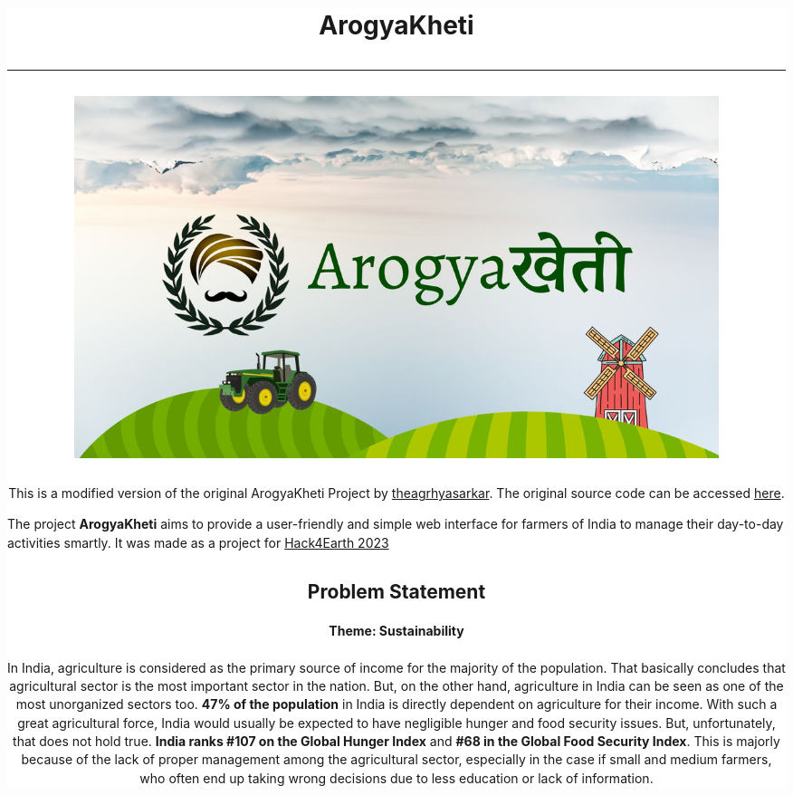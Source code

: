 <h1 align="center">ArogyaKheti</a>
    <hr>
    <img src="./.github/assets/banner.jpg" height="400" />
</h1>

<p align="center">This is a modified version of the original ArogyaKheti Project by <a href="https://github.com/thearghyasarkar">theagrhyasarkar</a>. The original source code can be accessed <a href="https://github.com/thearghyasarkar/ArogyaKheti-Hack4Earth2023">here<a/>.</p> 
    <p align="centre">The project <strong>ArogyaKheti</strong> aims to provide a user-friendly and simple web
    interface for farmers of India to manage their day-to-day activities smartly. It was made as a project for <a
        href="https://hackforearth.devpost.com/">Hack4Earth 2023</a></p>

<h2 align="center">Problem Statement</h2>

<p align="center">
    <strong>Theme: Sustainability</strong>
    <br><br>
    In India, agriculture is considered as the primary source of income for the majority of the population. That
    basically concludes that agricultural sector is the most important sector in the nation. But, on the other hand,
    agriculture in
    India can be seen as one of the most unorganized sectors too. <strong>47% of the population</strong> in India is
    directly dependent
    on agriculture for their income. With such a great agricultural force, India would usually be expected to have
    negligible hunger and food security issues. But, unfortunately, that does not hold true. <strong>India ranks #107 on
        the Global
        Hunger Index</strong> and <strong>#68 in the Global Food Security Index</strong>. This is majorly because of the
    lack of proper management among the agricultural sector, especially in the case if small and medium farmers, who
    often end up taking wrong decisions due to less education or lack of information.
</p>
